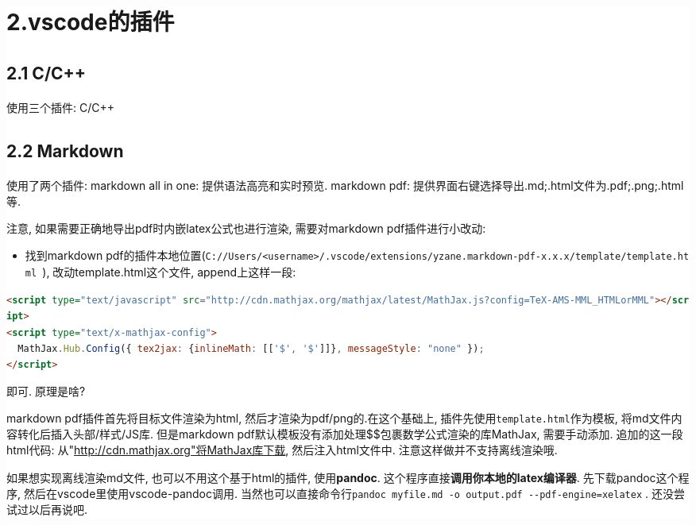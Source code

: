 





# 2.vscode的插件

## 2.1 C/C++
使用三个插件:
C/C++


## 2.2 Markdown

使用了两个插件:
markdown all in one: 提供语法高亮和实时预览.
markdown pdf: 提供界面右键选择导出.md;.html文件为.pdf;.png;.html等.

注意, 如果需要正确地导出pdf时内嵌latex公式也进行渲染, 需要对markdown pdf插件进行小改动:
* 找到markdown pdf的插件本地位置(`C://Users/<username>/.vscode/extensions/yzane.markdown-pdf-x.x.x/template/template.html
`), 改动template.html这个文件, append上这样一段:
```html
<script type="text/javascript" src="http://cdn.mathjax.org/mathjax/latest/MathJax.js?config=TeX-AMS-MML_HTMLorMML"></script>
<script type="text/x-mathjax-config">
  MathJax.Hub.Config({ tex2jax: {inlineMath: [['$', '$']]}, messageStyle: "none" });
</script>
```
即可. 原理是啥?

markdown pdf插件首先将目标文件渲染为html, 然后才渲染为pdf/png的.在这个基础上, 插件先使用`template.html`作为模板, 将md文件内容转化后插入头部/样式/JS库. 但是markdown pdf默认模板没有添加处理$$包裹数学公式渲染的库MathJax, 需要手动添加.
追加的这一段html代码:
从"http://cdn.mathjax.org"将MathJax库下载, 然后注入html文件中. 注意这样做并不支持离线渲染哦.


如果想实现离线渲染md文件, 也可以不用这个基于html的插件, 使用**pandoc**. 这个程序直接**调用你本地的latex编译器**. 先下载pandoc这个程序, 然后在vscode里使用vscode-pandoc调用. 当然也可以直接命令行`pandoc myfile.md -o output.pdf --pdf-engine=xelatex` . 还没尝试过以后再说吧.






